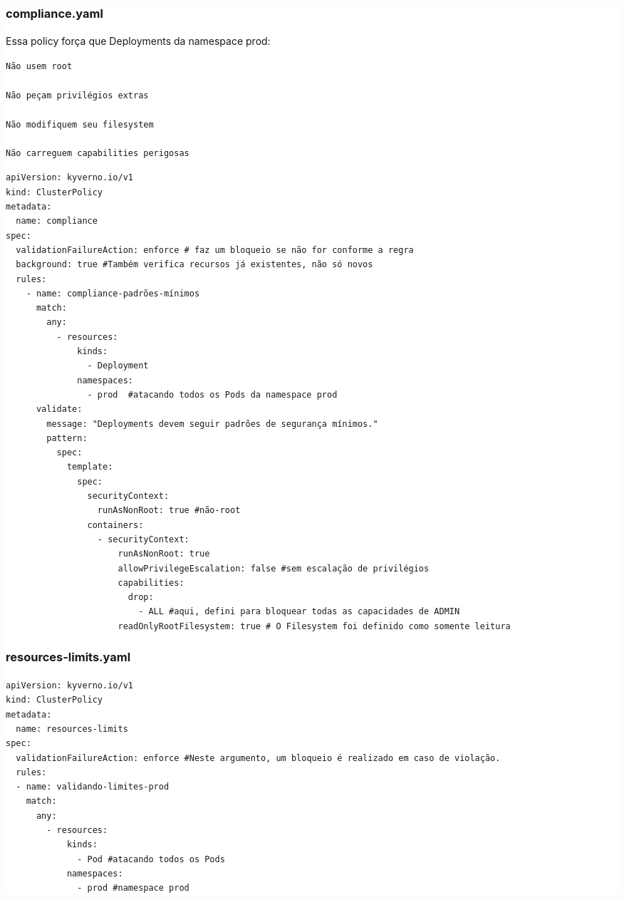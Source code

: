 ### compliance.yaml

Essa policy força que Deployments da namespace prod:

    Não usem root

    Não peçam privilégios extras

    Não modifiquem seu filesystem

    Não carreguem capabilities perigosas

````
apiVersion: kyverno.io/v1
kind: ClusterPolicy
metadata:
  name: compliance
spec:
  validationFailureAction: enforce # faz um bloqueio se não for conforme a regra
  background: true #Também verifica recursos já existentes, não só novos
  rules:
    - name: compliance-padrões-mínimos
      match:
        any:
          - resources:
              kinds:
                - Deployment
              namespaces:
                - prod  #atacando todos os Pods da namespace prod
      validate:
        message: "Deployments devem seguir padrões de segurança mínimos."
        pattern:
          spec:
            template:
              spec:
                securityContext:
                  runAsNonRoot: true #não-root
                containers:
                  - securityContext:
                      runAsNonRoot: true
                      allowPrivilegeEscalation: false #sem escalação de privilégios
                      capabilities:
                        drop:
                          - ALL #aqui, defini para bloquear todas as capacidades de ADMIN
                      readOnlyRootFilesystem: true # O Filesystem foi definido como somente leitura
````

### resources-limits.yaml



````
apiVersion: kyverno.io/v1
kind: ClusterPolicy
metadata:
  name: resources-limits
spec:
  validationFailureAction: enforce #Neste argumento, um bloqueio é realizado em caso de violação.
  rules:
  - name: validando-limites-prod
    match:
      any:
        - resources:
            kinds:
              - Pod #atacando todos os Pods
            namespaces:
              - prod #namespace prod
````